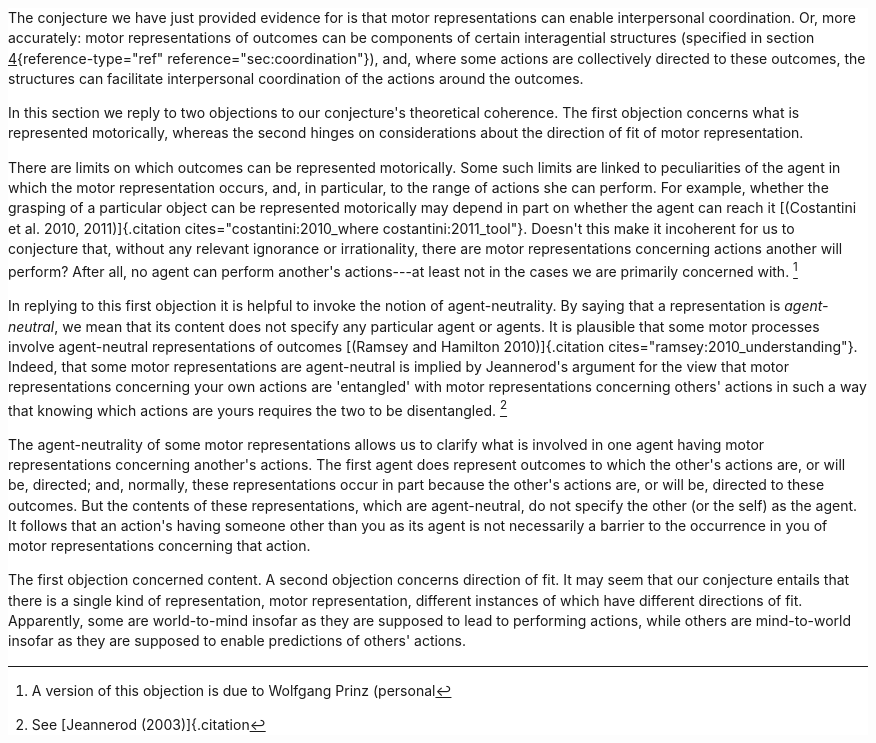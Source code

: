 The conjecture we have just provided evidence for is that motor
representations can enable interpersonal coordination. Or, more
accurately: motor representations of outcomes can be components of
certain interagential structures (specified in section
[4](#sec:coordination){reference-type="ref"
reference="sec:coordination"}), and, where some actions are collectively
directed to these outcomes, the structures can facilitate interpersonal
coordination of the actions around the outcomes.

In this section we reply to two objections to our conjecture's
theoretical coherence. The first objection concerns what is represented
motorically, whereas the second hinges on considerations about the
direction of fit of motor representation.

There are limits on which outcomes can be represented motorically. Some
such limits are linked to peculiarities of the agent in which the motor
representation occurs, and, in particular, to the range of actions she
can perform. For example, whether the grasping of a particular object
can be represented motorically may depend in part on whether the agent
can reach it [(Costantini et al. 2010, 2011)]{.citation
cites="costantini:2010_where costantini:2011_tool"}. Doesn't this make
it incoherent for us to conjecture that, without any relevant ignorance
or irrationality, there are motor representations concerning actions
another will perform? After all, no agent can perform another's
actions---at least not in the cases we are primarily concerned with.
[^12]

In replying to this first objection it is helpful to invoke the notion
of agent-neutrality. By saying that a representation is *agent-neutral*,
we mean that its content does not specify any particular agent or
agents. It is plausible that some motor processes involve agent-neutral
representations of outcomes [(Ramsey and Hamilton 2010)]{.citation
cites="ramsey:2010_understanding"}. Indeed, that some motor
representations are agent-neutral is implied by Jeannerod's argument for
the view that motor representations concerning your own actions are
'entangled' with motor representations concerning others' actions in
such a way that knowing which actions are yours requires the two to be
disentangled. [^13]

The agent-neutrality of some motor representations allows us to clarify
what is involved in one agent having motor representations concerning
another's actions. The first agent does represent outcomes to which the
other's actions are, or will be, directed; and, normally, these
representations occur in part because the other's actions are, or will
be, directed to these outcomes. But the contents of these
representations, which are agent-neutral, do not specify the other (or
the self) as the agent. It follows that an action's having someone other
than you as its agent is not necessarily a barrier to the occurrence in
you of motor representations concerning that action.

The first objection concerned content. A second objection concerns
direction of fit. It may seem that our conjecture entails that there is
a single kind of representation, motor representation, different
instances of which have different directions of fit. Apparently, some
are world-to-mind insofar as they are supposed to lead to performing
actions, while others are mind-to-world insofar as they are supposed to
enable predictions of others' actions.


[^1]: Gilbert and Tuomela each use the term 'acting together' as if it
[^2]: Endorsing these minimal requirements does not imply that they are
[^3]: In general, a *very small scale action* is one that is typically
[^4]: Much more could be said about what motor representations are and
[^5]: For further supporting considerations, see [Prinz (1997,
[^6]: Another part of the answer concerns the role of motor
[^7]: Full discussion of the distinction between intention and motor
[^8]: Note that this conclusion is neutral on whether all actions
[^9]: Further relevant findings include [Janeen D. Loehr and Vesper
[^10]: Far from being entirely novel, this conjecture is a version of
[^11]: This should not be taken to imply that the motor representations
[^12]: A version of this objection is due to Wolfgang Prinz (personal
[^13]: See [Jeannerod (2003)]{.citation
[^14]: Not everyone appears to find this incoherent [(Millikan 1995,
[^15]: This objection is due to Michael Bratman (personal
[^16]: The following is true on accounts offered by [Bratman
[^17]: Note that this claim is consistent with (and neutral on) the view
